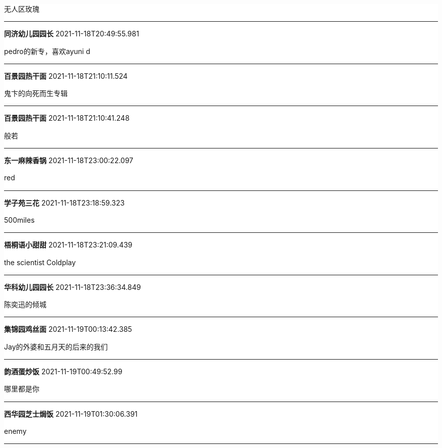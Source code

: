 无人区玫瑰

---

**同济幼儿园园长** 2021-11-18T20:49:55.981

pedro的新专，喜欢ayuni d

---

**百景园热干面** 2021-11-18T21:10:11.524

鬼卞的向死而生专辑

---

**百景园热干面** 2021-11-18T21:10:41.248

般若

---

**东一麻辣香锅** 2021-11-18T23:00:22.097

red

---

**学子苑三花** 2021-11-18T23:18:59.323

500miles

---

**梧桐语小甜甜** 2021-11-18T23:21:09.439

the scientist  Coldplay

---

**华科幼儿园园长** 2021-11-18T23:36:34.849

陈奕迅的倾城

---

**集锦园鸡丝面** 2021-11-19T00:13:42.385

Jay的外婆和五月天的后来的我们

---

**韵酒蛋炒饭** 2021-11-19T00:49:52.99

哪里都是你

---

**西华园芝士焗饭** 2021-11-19T01:30:06.391

enemy

---
